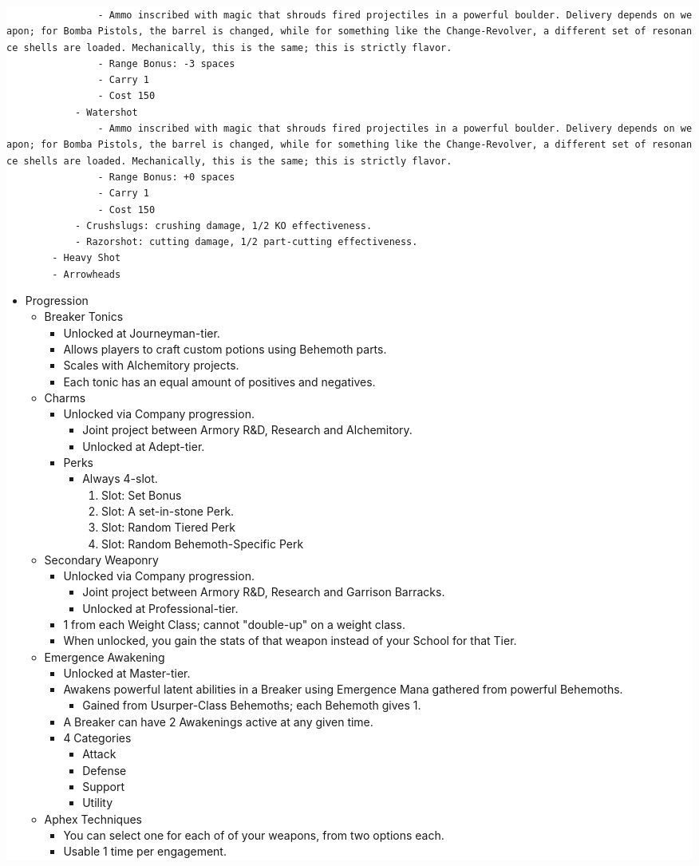 					- Ammo inscribed with magic that shrouds fired projectiles in a powerful boulder. Delivery depends on weapon; for Bomba Pistols, the barrel is changed, while for something like the Change-Revolver, a different set of resonance shells are loaded. Mechanically, this is the same; this is strictly flavor. 
					- Range Bonus: -3 spaces
					- Carry 1
					- Cost 150
				- Watershot
					- Ammo inscribed with magic that shrouds fired projectiles in a powerful boulder. Delivery depends on weapon; for Bomba Pistols, the barrel is changed, while for something like the Change-Revolver, a different set of resonance shells are loaded. Mechanically, this is the same; this is strictly flavor. 
					- Range Bonus: +0 spaces
					- Carry 1
					- Cost 150
				- Crushslugs: crushing damage, 1/2 KO effectiveness.
				- Razorshot: cutting damage, 1/2 part-cutting effectiveness.
			- Heavy Shot
			- Arrowheads

- Progression
	- Breaker Tonics
		- Unlocked at Journeyman-tier.
		- Allows players to craft custom potions using Behemoth parts.
		- Scales with Alchemitory projects. 
		- Each tonic has an equal amount of positives and negatives.
	- Charms
		- Unlocked via Company progression.
			- Joint project between Armory R&D, Research and Alchemitory.
			- Unlocked at Adept-tier.
		- Perks 
			- Always 4-slot.
				1. Slot: Set Bonus 
				2. Slot: A set-in-stone Perk. 
				3. Slot: Random Tiered Perk 
				4. Slot: Random Behemoth-Specific Perk
	- Secondary Weaponry 
		- Unlocked via Company progression.
			- Joint project between Armory R&D, Research and Garrison Barracks.
			- Unlocked at Professional-tier.
		- 1 from each Weight Class; cannot "double-up" on a weight class.
		- When unlocked, you gain the stats of that weapon instead of your School for that Tier.
	- Emergence Awakening
		- Unlocked at Master-tier.
		- Awakens powerful latent abilities in a Breaker using Emergence Mana gathered from powerful Behemoths.
			- Gained from Usurper-Class Behemoths; each Behemoth gives 1. 
		- A Breaker can have 2 Awakenings active at any given time.
		- 4 Categories
			- Attack 
			- Defense 
			- Support
			- Utility
	- Aphex Techniques
		- You can select one for each of of your weapons, from two options each.
		- Usable 1 time per engagement. 
